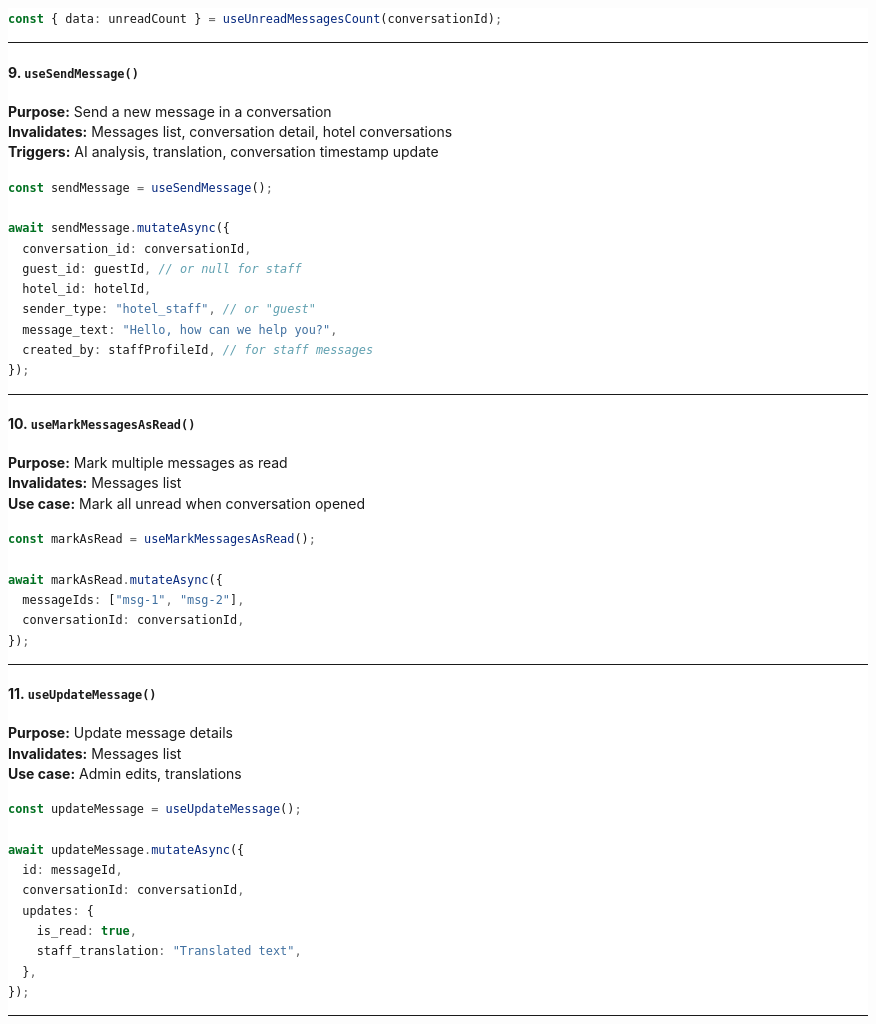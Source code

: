 ```typescript
const { data: unreadCount } = useUnreadMessagesCount(conversationId);
```

---

#### 9. `useSendMessage()`

**Purpose:** Send a new message in a conversation  
**Invalidates:** Messages list, conversation detail, hotel conversations  
**Triggers:** AI analysis, translation, conversation timestamp update

```typescript
const sendMessage = useSendMessage();

await sendMessage.mutateAsync({
  conversation_id: conversationId,
  guest_id: guestId, // or null for staff
  hotel_id: hotelId,
  sender_type: "hotel_staff", // or "guest"
  message_text: "Hello, how can we help you?",
  created_by: staffProfileId, // for staff messages
});
```

---

#### 10. `useMarkMessagesAsRead()`

**Purpose:** Mark multiple messages as read  
**Invalidates:** Messages list  
**Use case:** Mark all unread when conversation opened

```typescript
const markAsRead = useMarkMessagesAsRead();

await markAsRead.mutateAsync({
  messageIds: ["msg-1", "msg-2"],
  conversationId: conversationId,
});
```

---

#### 11. `useUpdateMessage()`

**Purpose:** Update message details  
**Invalidates:** Messages list  
**Use case:** Admin edits, translations

```typescript
const updateMessage = useUpdateMessage();

await updateMessage.mutateAsync({
  id: messageId,
  conversationId: conversationId,
  updates: {
    is_read: true,
    staff_translation: "Translated text",
  },
});
```

---